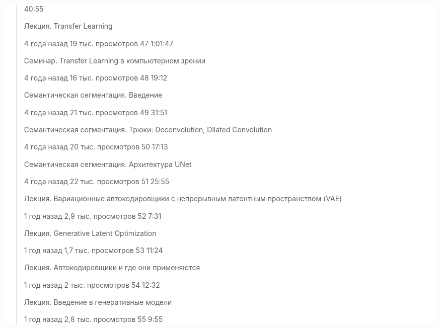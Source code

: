 > 40:55
>  
> Лекция. Transfer Learning
>  
>  
> 4 года назад 19 тыс. просмотров
> 47
> 1:01:47
>  
> Семинар. Transfer Learning в компьютерном зрении
>  
>  
> 4 года назад 16 тыс. просмотров
> 48
> 19:12
>  
> Семантическая сегментация. Введение
>  
>  
> 4 года назад 21 тыс. просмотров
> 49
> 31:51
>  
> Семантическая сегментация. Трюки: Deconvolution, Dilated Convolution
>  
>  
> 4 года назад 20 тыс. просмотров
> 50
> 17:13
>  
> Семантическая сегментация. Архитектура UNet
>  
>  
> 4 года назад 22 тыс. просмотров
> 51
> 25:55
>  
> Лекция. Вариационные автокодировщики с непрерывным латентным пространством (VAE)
>  
>  
> 1 год назад 2,9 тыс. просмотров
> 52
> 7:31
>  
> Лекция. Generative Latent Optimization
>  
>  
> 1 год назад 1,7 тыс. просмотров
> 53
> 11:24
>  
> Лекция. Автокодировщики и где они применяются
>  
>  
> 1 год назад 2 тыс. просмотров
> 54
> 12:32
>  
> Лекция. Введение в генеративные модели
>  
>  
> 1 год назад 2,8 тыс. просмотров
> 55
> 9:55